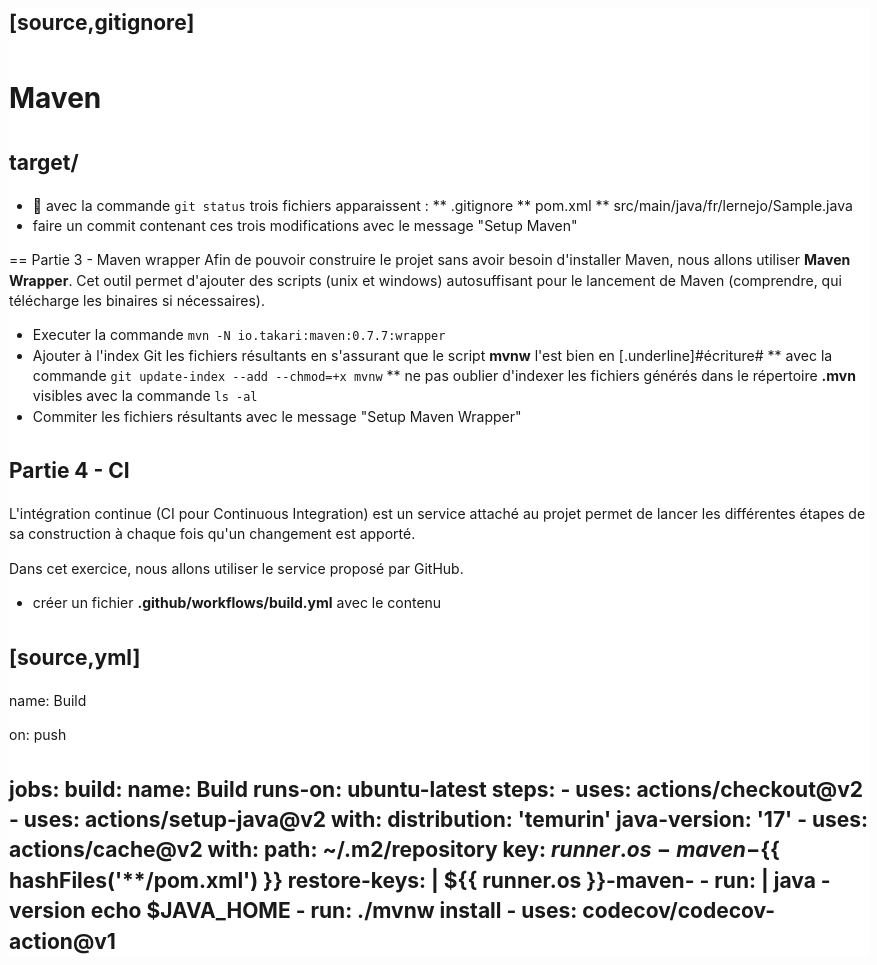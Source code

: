 [source,gitignore]
----
# Maven
target/
----
* &#x1F4D8; avec la commande `git status` trois fichiers apparaissent :
** .gitignore
** pom.xml
** src/main/java/fr/lernejo/Sample.java
* faire un commit contenant ces trois modifications avec le message "Setup Maven"

== Partie 3 - Maven wrapper
Afin de pouvoir construire le projet sans avoir besoin d'installer Maven, nous allons utiliser **Maven Wrapper**.
Cet outil permet d'ajouter des scripts (unix et windows) autosuffisant pour le lancement de Maven (comprendre, qui
télécharge les binaires si nécessaires).

* Executer la commande `mvn -N io.takari:maven:0.7.7:wrapper`
* Ajouter à l'index Git les fichiers résultants en s'assurant que le script **mvnw** l'est bien en [.underline]#écriture#
** avec la commande `git update-index --add --chmod=+x mvnw`
** ne pas oublier d'indexer les fichiers générés dans le répertoire **.mvn** visibles avec la commande `ls -al`
* Commiter les fichiers résultants avec le message "Setup Maven Wrapper"

## Partie 4 - CI

L'intégration continue (CI pour Continuous Integration) est un service attaché au projet permet de lancer les
différentes étapes de sa construction à chaque fois qu'un changement est apporté.

Dans cet exercice, nous allons utiliser le service proposé par GitHub.

* créer un fichier **.github/workflows/build.yml** avec le contenu

[source,yml]
----
name: Build

on: push

jobs:
  build:
    name: Build
    runs-on: ubuntu-latest
    steps:
      - uses: actions/checkout@v2
      - uses: actions/setup-java@v2
        with:
          distribution: 'temurin'
          java-version: '17'
      - uses: actions/cache@v2
        with:
          path: ~/.m2/repository
          key: ${{ runner.os }}-maven-${{ hashFiles('**/pom.xml') }}
          restore-keys: |
            ${{ runner.os }}-maven-
      - run: |
         java -version
         echo $JAVA_HOME
      - run: ./mvnw install
      - uses: codecov/codecov-action@v1
----
